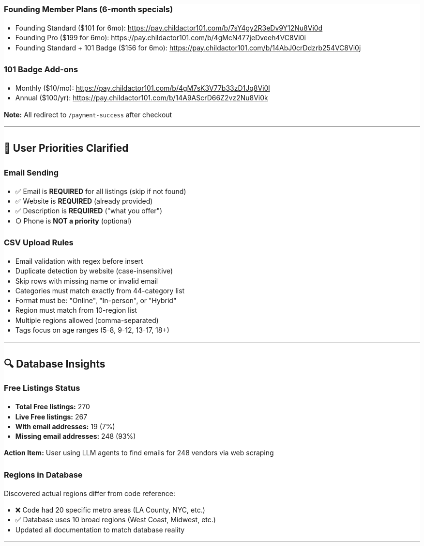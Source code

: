 ### Founding Member Plans (6-month specials)
- Founding Standard ($101 for 6mo): https://pay.childactor101.com/b/7sY4gy2R3eDv9Y12Nu8Vi0d
- Founding Pro ($199 for 6mo): https://pay.childactor101.com/b/4gMcN477jeDveeh4VC8Vi0i
- Founding Standard + 101 Badge ($156 for 6mo): https://pay.childactor101.com/b/14AbJ0crDdzrb254VC8Vi0j

### 101 Badge Add-ons
- Monthly ($10/mo): https://pay.childactor101.com/b/4gM7sK3V77b33zD1Jq8Vi0l
- Annual ($100/yr): https://pay.childactor101.com/b/14A9AScrD66Z2vz2Nu8Vi0k

**Note:** All redirect to `/payment-success` after checkout

---

## 📝 User Priorities Clarified

### Email Sending
- ✅ Email is **REQUIRED** for all listings (skip if not found)
- ✅ Website is **REQUIRED** (already provided)
- ✅ Description is **REQUIRED** ("what you offer")
- ○ Phone is **NOT a priority** (optional)

### CSV Upload Rules
- Email validation with regex before insert
- Duplicate detection by website (case-insensitive)
- Skip rows with missing name or invalid email
- Categories must match exactly from 44-category list
- Format must be: "Online", "In-person", or "Hybrid"
- Region must match from 10-region list
- Multiple regions allowed (comma-separated)
- Tags focus on age ranges (5-8, 9-12, 13-17, 18+)

---

## 🔍 Database Insights

### Free Listings Status
- **Total Free listings:** 270
- **Live Free listings:** 267
- **With email addresses:** 19 (7%)
- **Missing email addresses:** 248 (93%)

**Action Item:** User using LLM agents to find emails for 248 vendors via web scraping

### Regions in Database
Discovered actual regions differ from code reference:
- ❌ Code had 20 specific metro areas (LA County, NYC, etc.)
- ✅ Database uses 10 broad regions (West Coast, Midwest, etc.)
- Updated all documentation to match database reality

---